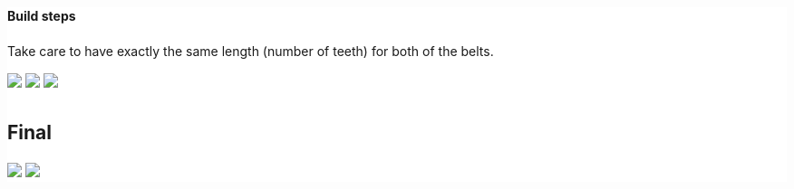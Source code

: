 #### Build steps
Take care to have exactly the same length (number of teeth) for both of the belts.

<a href="./DSC_0030.JPG"><img src="./DSC_0030.JPG" height="500"></a>
<a href="./DSC_0031.JPG"><img src="./DSC_0031.JPG" height="500"></a>
<a href="./DSC_0032.JPG"><img src="./DSC_0032.JPG" height="500"></a>

## Final
<a href="./DSC_00011.JPG"><img src="./DSC_00011.JPG" height="500"></a>
<a href="./DSC_0002.JPG"><img src="./DSC_0002.JPG" height="500"></a>
